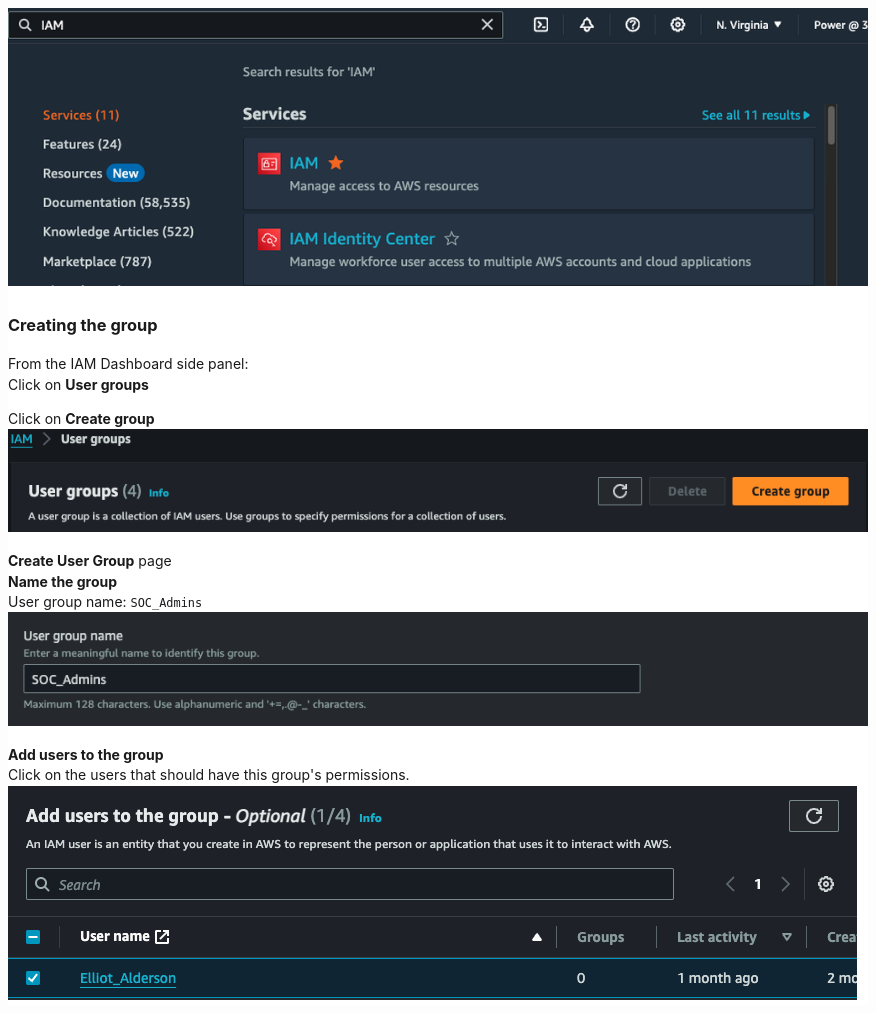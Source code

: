 ![choose-IAM-service-screenshot](./assets/IAM-screenshots/choose-IAM-service.png)

### Creating the group
From the IAM Dashboard side panel:<br>
Click on **User groups**

Click on **Create group**
![create-group-screenshot](./assets/IAM-screenshots/create-group.png)

**Create User Group** page<br>
**Name the group**<br>
User group name:  `SOC_Admins`<br>
![user-group-name-screenshot](./assets/IAM-screenshots/user-group-name.png)

**Add users to the group**<br>
Click on the users that should have this group's permissions.<br>
![add-users-to-group-screenshot](./assets/IAM-screenshots/add-users-to-group.png)
